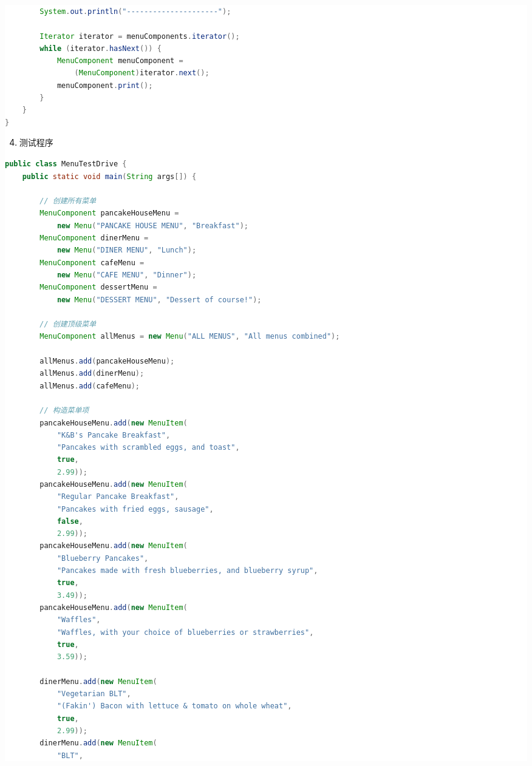 ``` java
		System.out.println("---------------------");
  
		Iterator iterator = menuComponents.iterator();
		while (iterator.hasNext()) {
			MenuComponent menuComponent = 
				(MenuComponent)iterator.next();
			menuComponent.print();
		}
	}
}
```

4. 测试程序

``` java
public class MenuTestDrive {
	public static void main(String args[]) {
		
		// 创建所有菜单
		MenuComponent pancakeHouseMenu = 
			new Menu("PANCAKE HOUSE MENU", "Breakfast");
		MenuComponent dinerMenu = 
			new Menu("DINER MENU", "Lunch");
		MenuComponent cafeMenu = 
			new Menu("CAFE MENU", "Dinner");
		MenuComponent dessertMenu = 
			new Menu("DESSERT MENU", "Dessert of course!");

  		// 创建顶级菜单
		MenuComponent allMenus = new Menu("ALL MENUS", "All menus combined");
  
		allMenus.add(pancakeHouseMenu);
		allMenus.add(dinerMenu);
		allMenus.add(cafeMenu);
  		
		// 构造菜单项
		pancakeHouseMenu.add(new MenuItem(
			"K&B's Pancake Breakfast", 
			"Pancakes with scrambled eggs, and toast", 
			true,
			2.99));
		pancakeHouseMenu.add(new MenuItem(
			"Regular Pancake Breakfast", 
			"Pancakes with fried eggs, sausage", 
			false,
			2.99));
		pancakeHouseMenu.add(new MenuItem(
			"Blueberry Pancakes",
			"Pancakes made with fresh blueberries, and blueberry syrup",
			true,
			3.49));
		pancakeHouseMenu.add(new MenuItem(
			"Waffles",
			"Waffles, with your choice of blueberries or strawberries",
			true,
			3.59));

		dinerMenu.add(new MenuItem(
			"Vegetarian BLT",
			"(Fakin') Bacon with lettuce & tomato on whole wheat", 
			true, 
			2.99));
		dinerMenu.add(new MenuItem(
			"BLT",
```